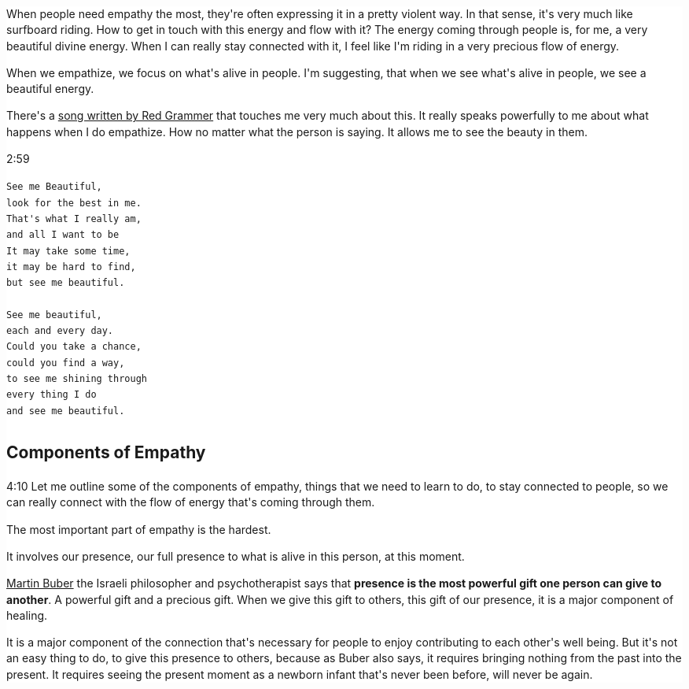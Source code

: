 When people need empathy the most, they're often expressing it in a pretty
violent way. In that sense, it's very much like surfboard riding. How to get in
touch with this energy and flow with it? The energy coming through people is,
for me, a very beautiful divine energy. When I can really stay connected with
it, I feel like I'm riding in a very precious flow of energy.

When we empathize, we focus on what's alive in people. I'm suggesting, that
when we see what's alive in people, we see a beautiful energy.

There's a [song written by Red Grammer](https://www.youtube.com/watch?v=Evl6ATp0AgA)
that touches me very much about this. It really speaks powerfully to me about
what happens when I do empathize. How no matter what the person is saying. It
allows me to see the beauty in them.

2:59

```text
See me Beautiful,
look for the best in me.
That's what I really am,
and all I want to be
It may take some time,
it may be hard to find,
but see me beautiful.

See me beautiful,
each and every day.
Could you take a chance,
could you find a way,
to see me shining through
every thing I do
and see me beautiful.
```

## Components of Empathy

4:10  Let me outline some of the components of empathy, things that we need to
learn to do, to stay connected to people, so we can really connect with the
flow of energy that's coming through them.

The most important part of empathy is the hardest.

It involves our presence, our full presence to what is alive in this person, at
this moment.

[Martin Buber](https://en.wikipedia.org/wiki/Martin_Buber) the Israeli
philosopher and psychotherapist says that **presence is the most powerful gift
one person can give to another**. A powerful gift and a precious gift. When we
give this gift to others, this gift of our presence, it is a major component of
healing.

It is a major component of the connection that's necessary for people to enjoy
contributing to each other's well being. But it's not an easy thing to do, to
give this presence to others, because as Buber also says, it requires bringing
nothing from the past into the present. It requires seeing the present moment
as a newborn infant that's never been before, will never be again.

